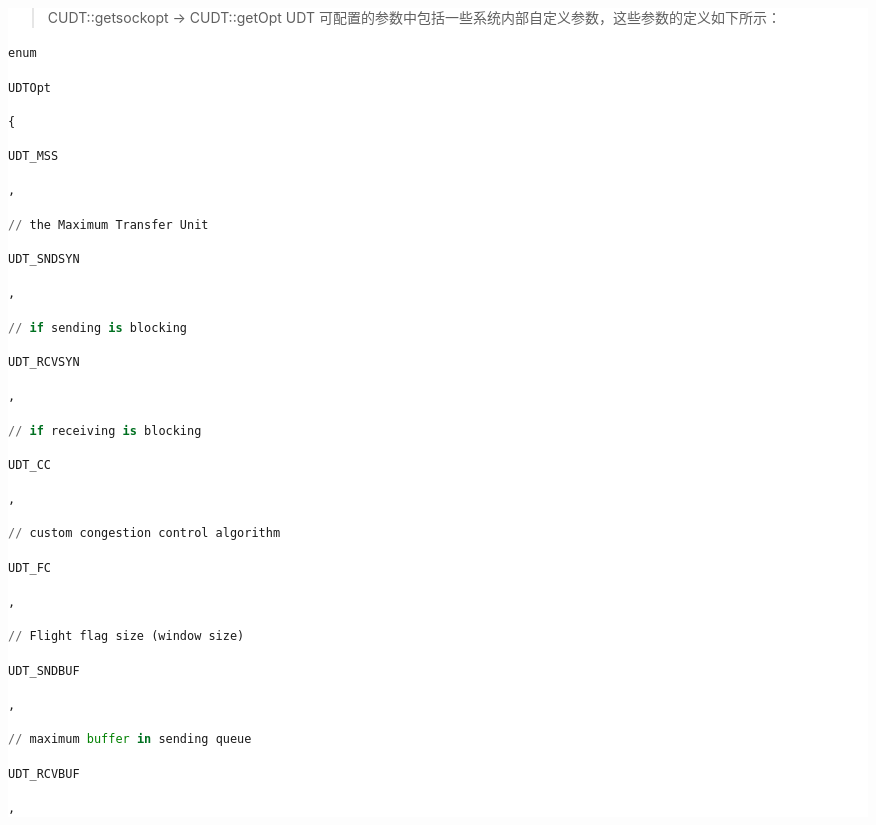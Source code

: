 
> CUDT::getsockopt -> CUDT::getOpt
UDT 可配置的参数中包括一些系统内部自定义参数，这些参数的定义如下所示：
```python
enum
```
```python
UDTOpt
```
```python
{
```
```python
UDT_MSS
```
```python
,
```
```python
// the Maximum Transfer Unit
```
```python
UDT_SNDSYN
```
```python
,
```
```python
// if sending is blocking
```
```python
UDT_RCVSYN
```
```python
,
```
```python
// if receiving is blocking
```
```python
UDT_CC
```
```python
,
```
```python
// custom congestion control algorithm
```
```python
UDT_FC
```
```python
,
```
```python
// Flight flag size (window size)
```
```python
UDT_SNDBUF
```
```python
,
```
```python
// maximum buffer in sending queue
```
```python
UDT_RCVBUF
```
```python
,
```
```python
```
